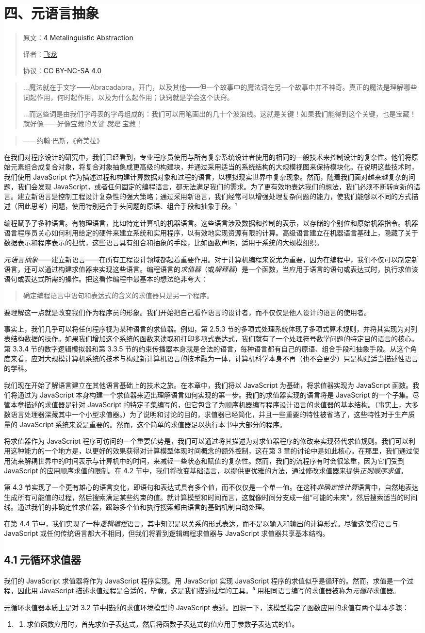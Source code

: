 # 四、元语言抽象

> 原文：[4 Metalinguistic Abstraction](https://sourceacademy.org/sicpjs/4)
> 
> 译者：[飞龙](https://github.com/wizardforcel)
> 
> 协议：[CC BY-NC-SA 4.0](https://creativecommons.org/licenses/by-nc-sa/4.0/)

> ...魔法就在于文字——Abracadabra，开门，以及其他——但一个故事中的魔法词在另一个故事中并不神奇。真正的魔法是理解哪些词起作用，何时起作用，以及为什么起作用；诀窍就是学会这个诀窍。
> 
> ...而这些词是由我们字母表的字母组成的：我们可以用笔画出的几十个波浪线。这就是关键！如果我们能得到这个关键，也是宝藏！就好像——好像宝藏的关键 *就是* 宝藏！

> ——约翰·巴斯，《奇美拉》

在我们对程序设计的研究中，我们已经看到，专业程序员使用与所有复杂系统设计者使用的相同的一般技术来控制设计的复杂性。他们将原始元素组合成复合对象，将复合对象抽象成更高级的构建块，并通过采用适当的系统结构的大规模视图来保持模块化。在说明这些技术时，我们使用 JavaScript 作为描述过程和构建计算数据对象和过程的语言，以模拟现实世界中复杂现象。然而，随着我们面对越来越复杂的问题，我们会发现 JavaScript，或者任何固定的编程语言，都无法满足我们的需求。为了更有效地表达我们的想法，我们必须不断转向新的语言。建立新语言是控制工程设计复杂性的强大策略；通过采用新语言，我们经常可以增强处理复杂问题的能力，使我们能够以不同的方式描述（因此思考）问题，使用特别适合手头问题的原语、组合手段和抽象手段。¹

编程赋予了多种语言。有物理语言，比如特定计算机的机器语言。这些语言涉及数据和控制的表示，以存储的个别位和原始机器指令。机器语言程序员关心如何利用给定的硬件来建立系统和实用程序，以有效地实现资源有限的计算。高级语言建立在机器语言基础上，隐藏了关于数据表示和程序表示的担忧，这些语言具有组合和抽象的手段，比如函数声明，适用于系统的大规模组织。

*元语言抽象*——建立新语言——在所有工程设计领域都起着重要作用。对于计算机编程来说尤为重要，因为在编程中，我们不仅可以制定新语言，还可以通过构建求值器来实现这些语言。编程语言的*求值器*（或*解释器*）是一个函数，当应用于语言的语句或表达式时，执行求值该语句或表达式所需的操作。把这看作编程中最基本的想法绝非夸大：

> 确定编程语言中语句和表达式的含义的求值器只是另一个程序。

要理解这一点就是改变我们作为程序员的形象。我们开始把自己看作语言的设计者，而不仅仅是他人设计的语言的使用者。

事实上，我们几乎可以将任何程序视为某种语言的求值器。例如，第 2.5.3 节的多项式处理系统体现了多项式算术规则，并将其实现为对列表结构数据的操作。如果我们增加这个系统的函数来读取和打印多项式表达式，我们就有了一个处理符号数学问题的特定目的语言的核心。第 3.3.4 节的数字逻辑模拟器和第 3.3.5 节的约束传播器本身就是合法的语言，每种语言都有自己的原语、组合手段和抽象手段。从这个角度来看，应对大规模计算机系统的技术与构建新计算机语言的技术融为一体，计算机科学本身不再（也不会更少）只是构建适当描述性语言的学科。

我们现在开始了解语言建立在其他语言基础上的技术之旅。在本章中，我们将以 JavaScript 为基础，将求值器实现为 JavaScript 函数。我们将通过为 JavaScript 本身构建一个求值器来迈出理解语言如何实现的第一步。我们的求值器实现的语言将是 JavaScript 的一个子集。尽管本章描述的求值器是针对 JavaScript 的特定子集编写的，但它包含了为顺序机器编写程序设计语言的求值器的基本结构。（事实上，大多数语言处理器深藏其中一个小型求值器。）为了说明和讨论的目的，求值器已经简化，并且一些重要的特性被省略了，这些特性对于生产质量的 JavaScript 系统来说是重要的。然而，这个简单的求值器足以执行本书中大部分的程序。

将求值器作为 JavaScript 程序可访问的一个重要优势是，我们可以通过将其描述为对求值器程序的修改来实现替代求值规则。我们可以利用这种能力的一个地方是，以更好的效果获得对计算模型体现时间概念的额外控制，这在第 3 章的讨论中是如此核心。在那里，我们通过使用流来解耦世界中的时间表示与计算机中的时间，来减轻一些状态和赋值的复杂性。然而，我们的流程序有时会很笨重，因为它们受到 JavaScript 的应用顺序求值的限制。在 4.2 节中，我们将改变基础语言，以提供更优雅的方法，通过修改求值器来提供*正则顺序求值*。

第 4.3 节实现了一个更有雄心的语言变化，即语句和表达式具有多个值，而不仅仅是一个单一值。在这种*非确定性计算*语言中，自然地表达生成所有可能值的过程，然后搜索满足某些约束的值。就计算模型和时间而言，这就像时间分支成一组“可能的未来”，然后搜索适当的时间线。通过我们的非确定性求值器，跟踪多个值和执行搜索都由语言的基础机制自动处理。

在第 4.4 节中，我们实现了一种*逻辑编程*语言，其中知识是以关系的形式表达，而不是以输入和输出的计算形式。尽管这使得语言与 JavaScript 或任何传统语言都大不相同，但我们将看到逻辑编程求值器与 JavaScript 求值器共享基本结构。

## 4.1 元循环求值器

我们的 JavaScript 求值器将作为 JavaScript 程序实现。用 JavaScript 实现 JavaScript 程序的求值似乎是循环的。然而，求值是一个过程，因此用 JavaScript 描述求值过程是合适的，毕竟，这是我们描述过程的工具。³ 用相同语言编写的求值器被称为*元循环*求值器。

元循环求值器本质上是对 3.2 节中描述的求值环境模型的 JavaScript 表述。回想一下，该模型指定了函数应用的求值有两个基本步骤：

1.  1. 求值函数应用时，首先求值子表达式，然后将函数子表达式的值应用于参数子表达式的值。
